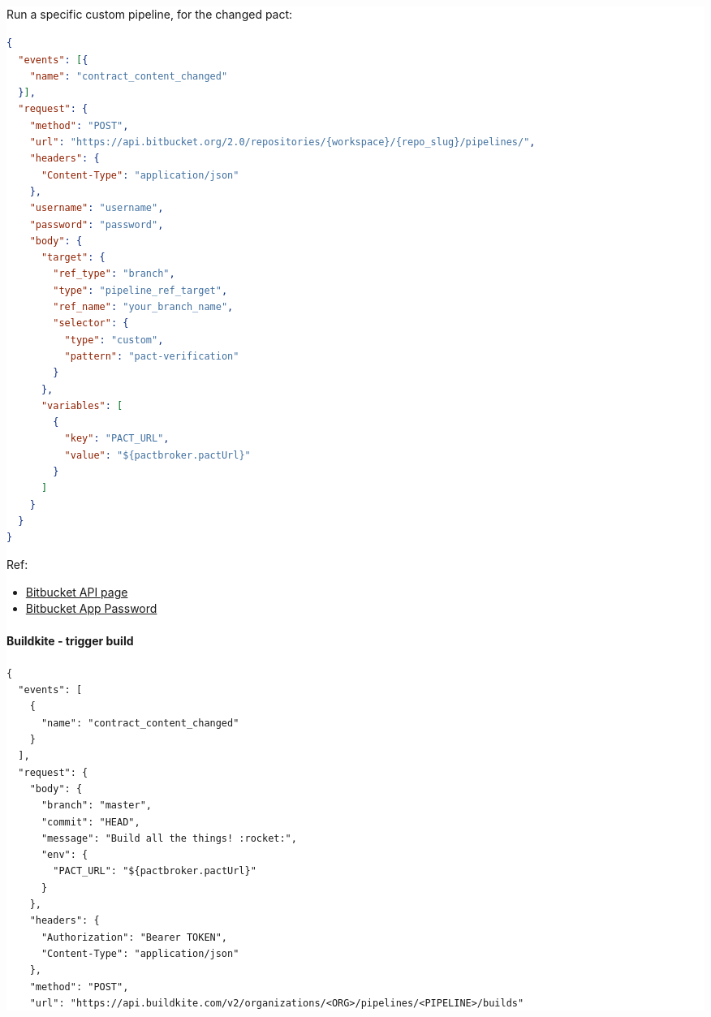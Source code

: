 Run a specific custom pipeline, for the changed pact:

```json
{
  "events": [{
    "name": "contract_content_changed"
  }],
  "request": {
    "method": "POST",
    "url": "https://api.bitbucket.org/2.0/repositories/{workspace}/{repo_slug}/pipelines/",
    "headers": {
      "Content-Type": "application/json"
    },
    "username": "username",
    "password": "password",
    "body": {
      "target": {
        "ref_type": "branch",
        "type": "pipeline_ref_target",
        "ref_name": "your_branch_name",
        "selector": {
          "type": "custom",
          "pattern": "pact-verification"
        }
      },
      "variables": [
        {
          "key": "PACT_URL",
          "value": "${pactbroker.pactUrl}"
        }
      ]
    }
  }
}
```

Ref:

* [Bitbucket API page](https://developer.atlassian.com/bitbucket/api/2/reference/resource/repositories/%7Bworkspace%7D/%7Brepo_slug%7D/pipelines/)
* [Bitbucket App Password](https://confluence.atlassian.com/bitbucket/app-passwords-828781300.html)

#### Buildkite - trigger build

```
{
  "events": [
    {
      "name": "contract_content_changed"
    }
  ],
  "request": {
    "body": {
      "branch": "master",
      "commit": "HEAD",
      "message": "Build all the things! :rocket:",
      "env": {
        "PACT_URL": "${pactbroker.pactUrl}"
      }
    },
    "headers": {
      "Authorization": "Bearer TOKEN",
      "Content-Type": "application/json"
    },
    "method": "POST",
    "url": "https://api.buildkite.com/v2/organizations/<ORG>/pipelines/<PIPELINE>/builds"
```